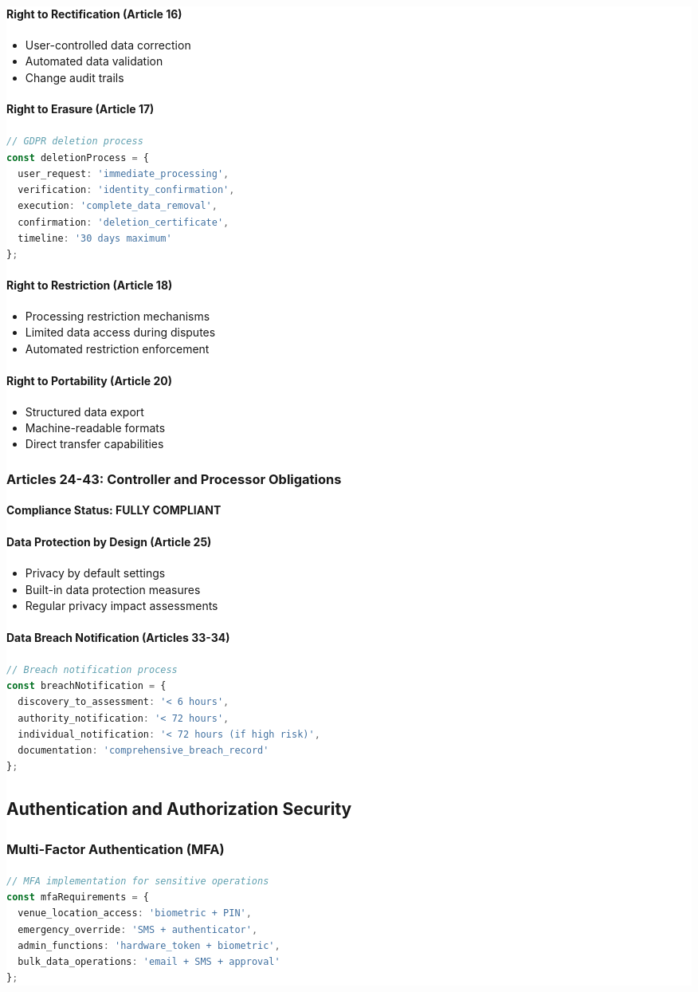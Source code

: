 #### Right to Rectification (Article 16)
- User-controlled data correction
- Automated data validation
- Change audit trails

#### Right to Erasure (Article 17)
```typescript
// GDPR deletion process
const deletionProcess = {
  user_request: 'immediate_processing',
  verification: 'identity_confirmation',
  execution: 'complete_data_removal',
  confirmation: 'deletion_certificate',
  timeline: '30 days maximum'
};
```

#### Right to Restriction (Article 18)
- Processing restriction mechanisms
- Limited data access during disputes
- Automated restriction enforcement

#### Right to Portability (Article 20)
- Structured data export
- Machine-readable formats
- Direct transfer capabilities

### Articles 24-43: Controller and Processor Obligations
**Compliance Status: FULLY COMPLIANT**

#### Data Protection by Design (Article 25)
- Privacy by default settings
- Built-in data protection measures
- Regular privacy impact assessments

#### Data Breach Notification (Articles 33-34)
```typescript
// Breach notification process
const breachNotification = {
  discovery_to_assessment: '< 6 hours',
  authority_notification: '< 72 hours',
  individual_notification: '< 72 hours (if high risk)',
  documentation: 'comprehensive_breach_record'
};
```

## Authentication and Authorization Security

### Multi-Factor Authentication (MFA)
```typescript
// MFA implementation for sensitive operations
const mfaRequirements = {
  venue_location_access: 'biometric + PIN',
  emergency_override: 'SMS + authenticator',
  admin_functions: 'hardware_token + biometric',
  bulk_data_operations: 'email + SMS + approval'
};
```
